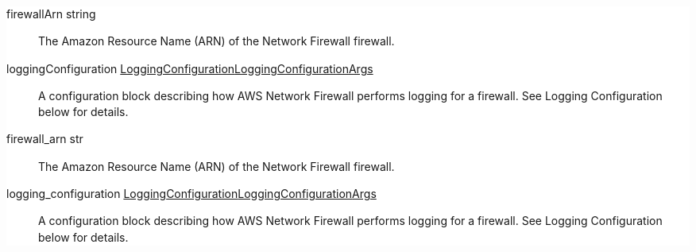 <div>
<pulumi-choosable type="language" values="javascript,typescript">
<dl class="resources-properties"><dt class="property-optional"
            title="Optional">
        <span id="state_firewallarn_nodejs">
<a data-swiftype-name="resource-property" data-swiftype-type="text" href="#state_firewallarn_nodejs" style="color: inherit; text-decoration: inherit;">firewall<wbr>Arn</a>
</span>
        <span class="property-indicator"></span>
        <span class="property-type">string</span>
    </dt>
    <dd><p>The Amazon Resource Name (ARN) of the Network Firewall firewall.</p>
</dd><dt class="property-optional"
            title="Optional">
        <span id="state_loggingconfiguration_nodejs">
<a data-swiftype-name="resource-property" data-swiftype-type="text" href="#state_loggingconfiguration_nodejs" style="color: inherit; text-decoration: inherit;">logging<wbr>Configuration</a>
</span>
        <span class="property-indicator"></span>
        <span class="property-type"><a href="#loggingconfigurationloggingconfiguration">Logging<wbr>Configuration<wbr>Logging<wbr>Configuration<wbr>Args</a></span>
    </dt>
    <dd><p>A configuration block describing how AWS Network Firewall performs logging for a firewall. See Logging Configuration below for details.</p>
</dd></dl>
</pulumi-choosable>
</div>

<div>
<pulumi-choosable type="language" values="python">
<dl class="resources-properties"><dt class="property-optional"
            title="Optional">
        <span id="state_firewall_arn_python">
<a data-swiftype-name="resource-property" data-swiftype-type="text" href="#state_firewall_arn_python" style="color: inherit; text-decoration: inherit;">firewall_<wbr>arn</a>
</span>
        <span class="property-indicator"></span>
        <span class="property-type">str</span>
    </dt>
    <dd><p>The Amazon Resource Name (ARN) of the Network Firewall firewall.</p>
</dd><dt class="property-optional"
            title="Optional">
        <span id="state_logging_configuration_python">
<a data-swiftype-name="resource-property" data-swiftype-type="text" href="#state_logging_configuration_python" style="color: inherit; text-decoration: inherit;">logging_<wbr>configuration</a>
</span>
        <span class="property-indicator"></span>
        <span class="property-type"><a href="#loggingconfigurationloggingconfiguration">Logging<wbr>Configuration<wbr>Logging<wbr>Configuration<wbr>Args</a></span>
    </dt>
    <dd><p>A configuration block describing how AWS Network Firewall performs logging for a firewall. See Logging Configuration below for details.</p>
</dd></dl>
</pulumi-choosable>
</div>

